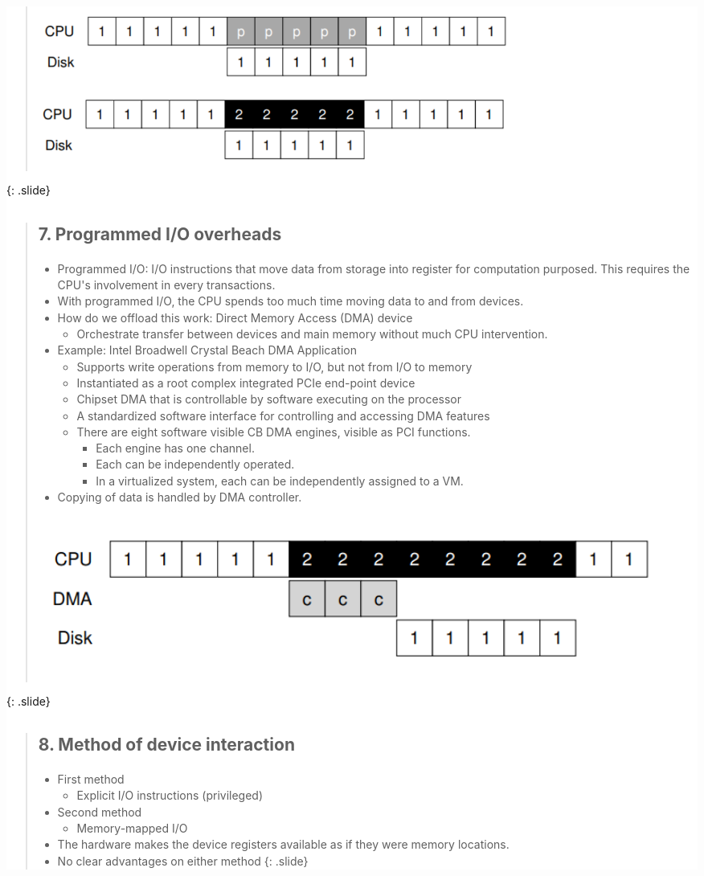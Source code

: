 > <img src="../assets/figure/io/05.png" alt="canonical device" style="height:200px">
{: .slide}


> ## 7. Programmed I/O overheads
>
> - Programmed I/O: I/O instructions that move data from storage into register
> for computation purposed. This requires the CPU's involvement in every transactions. 
> - With programmed I/O, the CPU spends too much time moving data to and from devices. 
> - How do we offload this work: Direct Memory Access (DMA) device
>   - Orchestrate transfer between devices and main memory without much CPU intervention.
> - Example: Intel Broadwell Crystal Beach DMA Application
>   - Supports write operations from memory to I/O, but not from I/O to memory
>   - Instantiated as a root complex integrated PCIe end-point device
>   - Chipset DMA that is controllable by software executing on the processor
>   - A standardized software interface for controlling and accessing DMA features
>   - There are eight software visible CB DMA engines, visible as PCI functions. 
>     - Each engine has one channel. 
>     - Each can be independently operated. 
>     - In a virtualized system, each can be independently assigned to a VM. 
> - Copying of data is handled by DMA controller. 
>
> <img src="../assets/figure/io/06.png" alt="canonical device" style="height:200px">
{: .slide}


> ## 8. Method of device interaction
>
> - First method 
>   - Explicit I/O instructions (privileged)
> - Second method
>   - Memory-mapped I/O
> - The hardware makes the device registers available as if they were memory 
> locations.
> - No clear advantages on either method
{: .slide}
